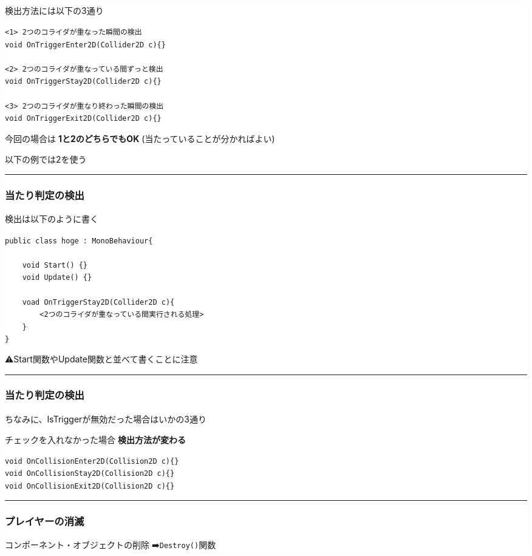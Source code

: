 
検出方法には以下の3通り

```CSharp
<1> 2つのコライダが重なった瞬間の検出
void OnTriggerEnter2D(Collider2D c){}

<2> 2つのコライダが重なっている間ずっと検出
void OnTriggerStay2D(Collider2D c){}

<3> 2つのコライダが重なり終わった瞬間の検出
void OnTriggerExit2D(Collider2D c){}
```

今回の場合は **1と2のどちらでもOK**
(当たっていることが分かればよい)

以下の例では2を使う

----
### 当たり判定の検出

検出は以下のように書く

```CSharp
public class hoge : MonoBehaviour{

	void Start() {}
	void Update() {}
    
	voad OnTriggerStay2D(Collider2D c){
		<2つのコライダが重なっている間実行される処理>
	}
}
```
:warning:Start関数やUpdate関数と並べて書くことに注意

----
### 当たり判定の検出

ちなみに、IsTriggerが無効だった場合はいかの3通り

チェックを入れなかった場合 **検出方法が変わる**

```CSharp
void OnCollisionEnter2D(Collision2D c){}
void OnCollisionStay2D(Collision2D c){}
void OnCollisionExit2D(Collision2D c){}
```

----

###  プレイヤーの消滅

コンポーネント・オブジェクトの削除
:arrow_right:`Destroy()`関数
